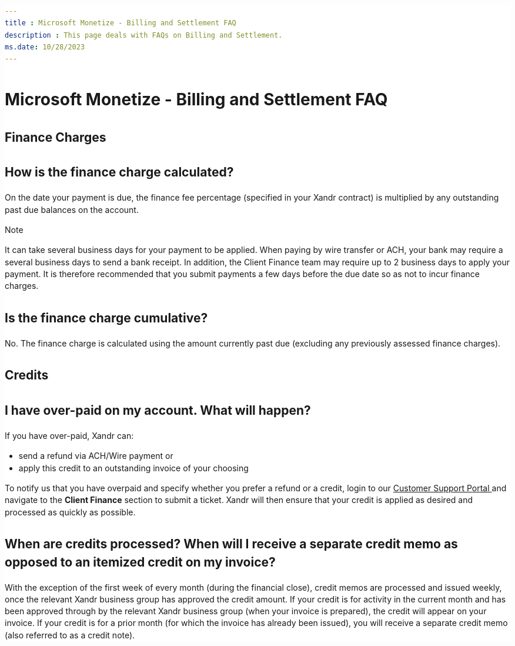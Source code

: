 ```yaml
---
title : Microsoft Monetize - Billing and Settlement FAQ
description : This page deals with FAQs on Billing and Settlement.
ms.date: 10/28/2023
---
```



#  Microsoft Monetize - Billing and Settlement FAQ

## Finance Charges

## How is the finance charge calculated?

On the date your payment is due, the finance fee percentage (specified
in your Xandr contract) is multiplied by any
outstanding past due balances on the account.

> [!NOTE]
> It can take several business days for your payment to be applied. When paying by wire transfer or ACH, your bank may require a several business days to send a bank receipt. In addition, the Client Finance team may require up to 2 business days to apply your payment. It is therefore recommended that you submit payments a few days before the due date so as not to incur finance charges.

## Is the finance charge cumulative?

No. The finance charge is calculated using the amount currently past due
(excluding any previously assessed finance charges).

## Credits

## I have over-paid on my account. What will happen?

If you have over-paid, Xandr can:

- send a refund via ACH/Wire payment or
- apply this credit to an outstanding invoice of your choosing

To notify us that you have overpaid and specify whether you prefer a
refund or a credit, login to our [Customer Support Portal ](https://help.xandr.com/s/login/) and navigate to the **Client Finance** section to submit a ticket. Xandr will then ensure that your credit is applied as desired and processed as quickly as possible.

## When are credits processed? When will I receive a separate credit memo as opposed to an itemized credit on my invoice?

With the exception of the first week of every month (during the
financial close), credit memos are processed and issued weekly, once the
relevant Xandr business group has approved the
credit amount. If your credit is for activity in the current month and
has been approved through by the relevant Xandr
business group (when your invoice is prepared), the credit will appear
on your invoice. If your credit is for a prior month (for which the
invoice has already been issued), you will receive a separate credit
memo (also referred to as a credit note).
